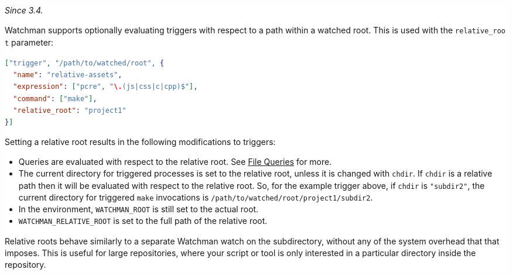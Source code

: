 _Since 3.4._

Watchman supports optionally evaluating triggers with respect to a path within a
watched root. This is used with the `relative_root` parameter:

```json
["trigger", "/path/to/watched/root", {
  "name": "relative-assets",
  "expression": ["pcre", "\.(js|css|c|cpp)$"],
  "command": ["make"],
  "relative_root": "project1"
}]
```

Setting a relative root results in the following modifications to triggers:

- Queries are evaluated with respect to the relative root. See
  [File Queries](file-query.md) for more.
- The current directory for triggered processes is set to the relative root,
  unless it is changed with `chdir`. If `chdir` is a relative path then it will
  be evaluated with respect to the relative root. So, for the example trigger
  above, if `chdir` is `"subdir2"`, the current directory for triggered `make`
  invocations is `/path/to/watched/root/project1/subdir2`.
- In the environment, `WATCHMAN_ROOT` is still set to the actual root.
- `WATCHMAN_RELATIVE_ROOT` is set to the full path of the relative root.

Relative roots behave similarly to a separate Watchman watch on the
subdirectory, without any of the system overhead that that imposes. This is
useful for large repositories, where your script or tool is only interested in a
particular directory inside the repository.
